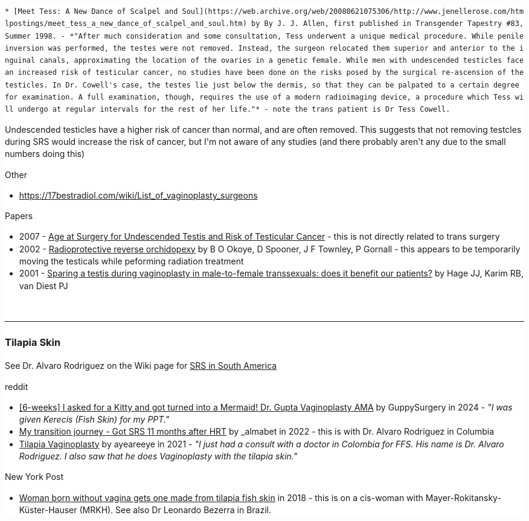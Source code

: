    * [Meet Tess: A New Dance of Scalpel and Soul](https://web.archive.org/web/20080621075306/http://www.jenellerose.com/htmlpostings/meet_tess_a_new_dance_of_scalpel_and_soul.htm) by By J. J. Allen, first published in Transgender Tapestry #83, Summer 1998. - *"After much consideration and some consultation, Tess underwent a unique medical procedure. While penile inversion was performed, the testes were not removed. Instead, the surgeon relocated them superior and anterior to the inguinal canals, approximating the location of the ovaries in a genetic female. While men with undescended testicles face an increased risk of testicular cancer, no studies have been done on the risks posed by the surgical re-ascension of the testicles. In Dr. Cowell's case, the testes lie just below the dermis, so that they can be palpated to a certain degree for examination. A full examination, though, requires the use of a modern radioimaging device, a procedure which Tess will undergo at regular intervals for the rest of her life."* - note the trans patient is Dr Tess Cowell.

Undescended testicles have a higher risk of cancer than normal, and are often removed. This suggests that not removing testcles during SRS would increase the risk of cancer, but I'm not aware of any studies (and there probably aren't any due to the small numbers doing this)

Other

* https://17bestradiol.com/wiki/List_of_vaginoplasty_surgeons

Papers

* 2007 - [Age at Surgery for Undescended Testis and Risk of Testicular Cancer](https://www.nejm.org/doi/full/10.1056/nejmoa067588) - this is not directly related to trans surgery
* 2002 - [Radioprotective reverse orchidopexy](https://pubmed.ncbi.nlm.nih.gov/11819206/) by B O Okoye, D Spooner, J F Townley, P Gornall - this appears to be temporarily moving the testicals while peforming radiation treatment
* 2001 - [Sparing a testis during vaginoplasty in male-to-female transsexuals: does it benefit our patients?](https://www.ncbi.nlm.nih.gov/pubmed/11391198) by Hage JJ, Karim RB, van Diest PJ

<br />

---

### Tilapia Skin

See Dr. Alvaro Rodriguez on the Wiki page for [SRS in South America](https://github.com/zp100/Transgender_Surgeries/blob/main/wiki/TransSurgeriesWiki/wiki/srs/south-america/south-america.md)

reddit

* [\[6-weeks\] I asked for a Kitty and got turned into a Mermaid! Dr. Gupta Vaginoplasty AMA](https://www.reddit.com/r/Transgender_Surgeries/comments/1bn2tmr/6weeks_i_asked_for_a_kitty_and_got_turned_into_a/) by GuppySurgery in 2024 - *"I was given Kerecis (Fish Skin) for my PPT."*
* [My transition journey - Got SRS 11 months after HRT](https://www.reddit.com/r/asktransgender/comments/suupd8/my_transition_journey_got_srs_11_months_after_hrt/) by _almabet in 2022 - this is with Dr. Alvaro Rodriguez in Columbia
* [Tilapia Vaginoplasty](https://www.reddit.com/r/Transgender_Surgeries/comments/qd0w2v/tilapia_vaginoplasty/) by ayeareeye in 2021 - *"I just had a consult with a doctor in Colombia for FFS. His name is Dr. Alvaro Rodriguez. I also saw that he does Vaginoplasty with the tilapia skin."*

New York Post

* [Woman born without vagina gets one made from tilapia fish skin](https://nypost.com/2018/05/31/woman-born-without-vagina-gets-one-made-from-tilapia-fish-skin/) in 2018 - this is on a cis-woman with Mayer-Rokitansky-Küster-Hauser (MRKH). See also Dr Leonardo Bezerra in Brazil.

